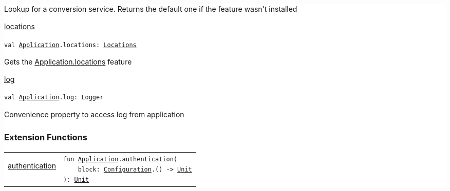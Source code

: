 Lookup for a conversion service. Returns the default one if the feature wasn't installed


</td>
</tr>
<tr>
<td markdown="1">

<a href="../../io.ktor.locations/locations.html">locations</a>


</td>
<td markdown="1">
<div class="signature"><code><span class="keyword">val </span><a href="./index.md"><span class="identifier">Application</span></a><span class="symbol">.</span><span class="identifier">locations</span><span class="symbol">: </span><a href="../../io.ktor.locations/-locations/index.html"><span class="identifier">Locations</span></a></code></div>

Gets the <a href="../../io.ktor.locations/locations.html">Application.locations</a> feature


</td>
</tr>
<tr>
<td markdown="1">

<a href="../log.html">log</a>


</td>
<td markdown="1">
<div class="signature"><code><span class="keyword">val </span><a href="./index.md"><span class="identifier">Application</span></a><span class="symbol">.</span><span class="identifier">log</span><span class="symbol">: </span><span class="identifier">Logger</span></code></div>

Convenience property to access log from application


</td>
</tr>
</tbody>
</table>

### Extension Functions

<table class="api-docs-table">
<tbody>
<tr>
<td markdown="1">

<a href="../../io.ktor.auth/authentication.html">authentication</a>


</td>
<td markdown="1">
<div class="signature"><code><span class="keyword">fun </span><a href="./index.md"><span class="identifier">Application</span></a><span class="symbol">.</span><span class="identifier">authentication</span><span class="symbol">(</span><br/>&nbsp;&nbsp;&nbsp;&nbsp;<span class="parameterName" id="io.ktor.auth$authentication(io.ktor.application.Application, kotlin.Function1((io.ktor.auth.Authentication.Configuration, kotlin.Unit)))/block">block</span><span class="symbol">:</span>&nbsp;<a href="../../io.ktor.auth/-authentication/-configuration/index.html"><span class="identifier">Configuration</span></a><span class="symbol">.</span><span class="symbol">(</span><span class="symbol">)</span>&nbsp;<span class="symbol">-&gt;</span>&nbsp;<a href="https://kotlinlang.org/api/latest/jvm/stdlib/kotlin/-unit/index.html"><span class="identifier">Unit</span></a><br/><span class="symbol">)</span><span class="symbol">: </span><a href="https://kotlinlang.org/api/latest/jvm/stdlib/kotlin/-unit/index.html"><span class="identifier">Unit</span></a></code></div>
